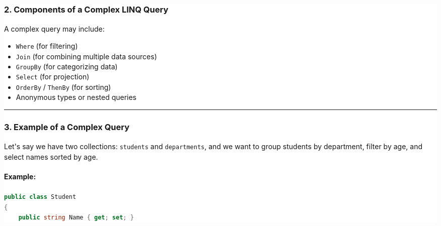 
### 2. **Components of a Complex LINQ Query**

A complex query may include:
- `Where` (for filtering)
- `Join` (for combining multiple data sources)
- `GroupBy` (for categorizing data)
- `Select` (for projection)
- `OrderBy` / `ThenBy` (for sorting)
- Anonymous types or nested queries

---

### 3. **Example of a Complex Query**

Let's say we have two collections: `students` and `departments`, and we want to group students by department, filter by age, and select names sorted by age.

#### Example:
```csharp
public class Student
{
    public string Name { get; set; }
